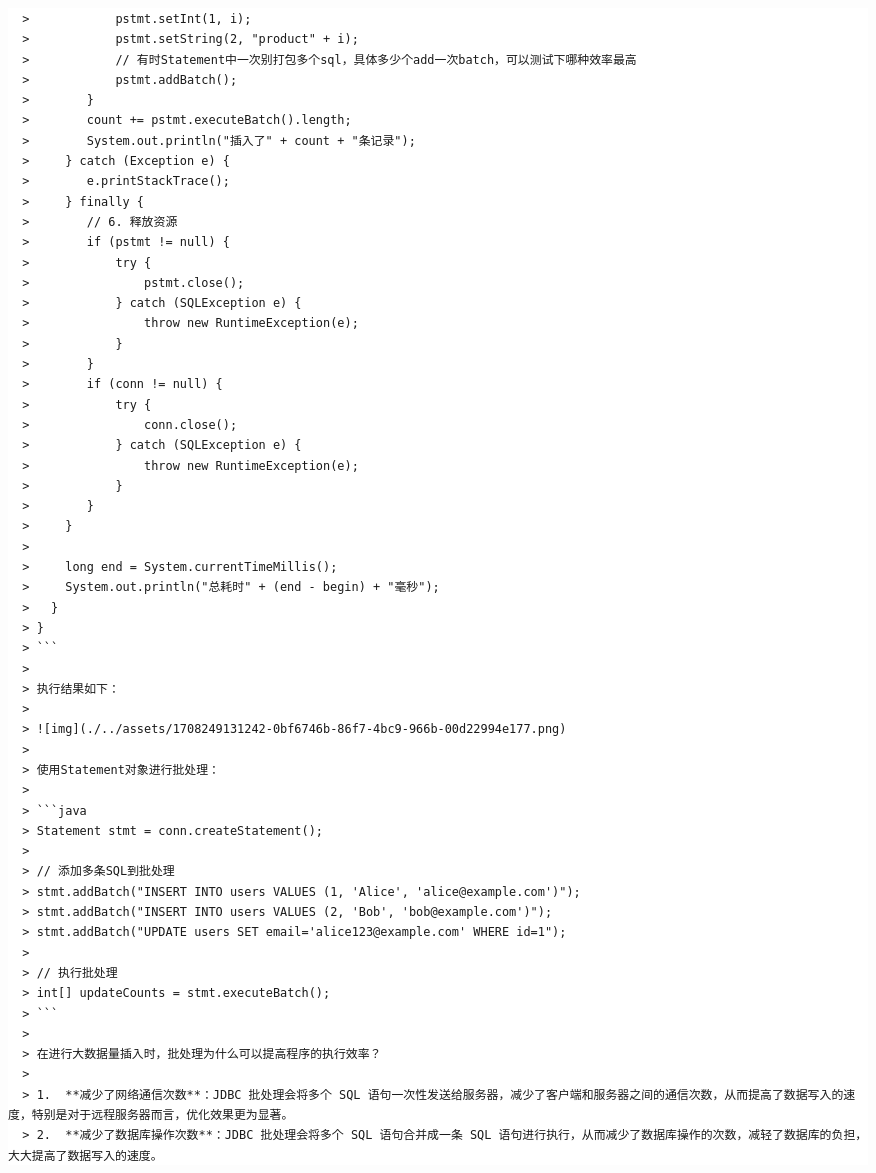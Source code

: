       >            pstmt.setInt(1, i);
      >            pstmt.setString(2, "product" + i);
      >            // 有时Statement中一次别打包多个sql，具体多少个add一次batch，可以测试下哪种效率最高
      >            pstmt.addBatch();
      >        }
      >        count += pstmt.executeBatch().length;
      >        System.out.println("插入了" + count + "条记录");
      >     } catch (Exception e) {
      >        e.printStackTrace();
      >     } finally {
      >        // 6. 释放资源
      >        if (pstmt != null) {
      >            try {
      >                pstmt.close();
      >            } catch (SQLException e) {
      >                throw new RuntimeException(e);
      >            }
      >        }
      >        if (conn != null) {
      >            try {
      >                conn.close();
      >            } catch (SQLException e) {
      >                throw new RuntimeException(e);
      >            }
      >        }
      >     }
      > 
      >     long end = System.currentTimeMillis();
      >     System.out.println("总耗时" + (end - begin) + "毫秒");
      >   }
      > }
      > ```
      >
      > 执行结果如下：
      >
      > ![img](./../assets/1708249131242-0bf6746b-86f7-4bc9-966b-00d22994e177.png)
      >
      > 使用Statement对象进行批处理：
      >
      > ```java
      > Statement stmt = conn.createStatement();
      > 
      > // 添加多条SQL到批处理
      > stmt.addBatch("INSERT INTO users VALUES (1, 'Alice', 'alice@example.com')");
      > stmt.addBatch("INSERT INTO users VALUES (2, 'Bob', 'bob@example.com')");
      > stmt.addBatch("UPDATE users SET email='alice123@example.com' WHERE id=1");
      > 
      > // 执行批处理
      > int[] updateCounts = stmt.executeBatch();
      > ```
      >
      > 在进行大数据量插入时，批处理为什么可以提高程序的执行效率？
      >
      > 1.  **减少了网络通信次数**：JDBC 批处理会将多个 SQL 语句一次性发送给服务器，减少了客户端和服务器之间的通信次数，从而提高了数据写入的速度，特别是对于远程服务器而言，优化效果更为显著。 
      > 2.  **减少了数据库操作次数**：JDBC 批处理会将多个 SQL 语句合并成一条 SQL 语句进行执行，从而减少了数据库操作的次数，减轻了数据库的负担，大大提高了数据写入的速度。  
